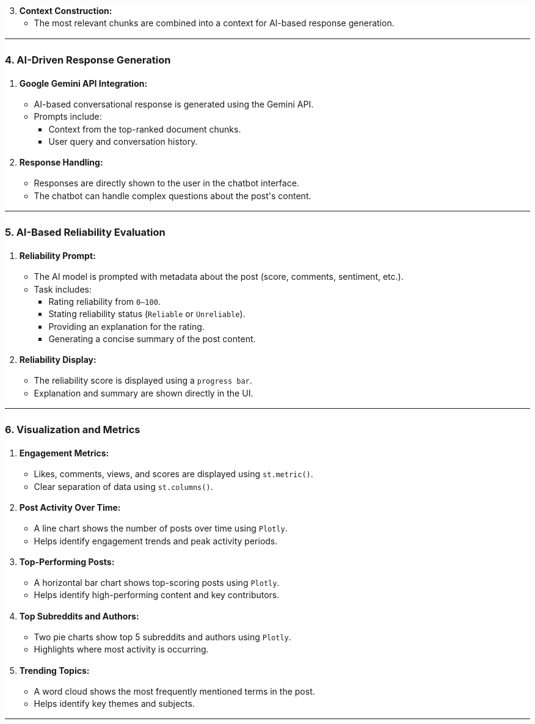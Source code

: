 3. **Context Construction:**  
   - The most relevant chunks are combined into a context for AI-based response generation.  

---

### **4. AI-Driven Response Generation**  
1. **Google Gemini API Integration:**  
   - AI-based conversational response is generated using the Gemini API.  
   - Prompts include:  
     - Context from the top-ranked document chunks.  
     - User query and conversation history.  

2. **Response Handling:**  
   - Responses are directly shown to the user in the chatbot interface.  
   - The chatbot can handle complex questions about the post's content.  

---

### **5. AI-Based Reliability Evaluation**  
1. **Reliability Prompt:**  
   - The AI model is prompted with metadata about the post (score, comments, sentiment, etc.).  
   - Task includes:  
     - Rating reliability from `0–100`.  
     - Stating reliability status (`Reliable` or `Unreliable`).  
     - Providing an explanation for the rating.  
     - Generating a concise summary of the post content.  

2. **Reliability Display:**  
   - The reliability score is displayed using a `progress bar`.  
   - Explanation and summary are shown directly in the UI.  

---

### **6. Visualization and Metrics**  
1. **Engagement Metrics:**  
   - Likes, comments, views, and scores are displayed using `st.metric()`.  
   - Clear separation of data using `st.columns()`.  

2. **Post Activity Over Time:**  
   - A line chart shows the number of posts over time using `Plotly`.  
   - Helps identify engagement trends and peak activity periods.  

3. **Top-Performing Posts:**  
   - A horizontal bar chart shows top-scoring posts using `Plotly`.  
   - Helps identify high-performing content and key contributors.  

4. **Top Subreddits and Authors:**  
   - Two pie charts show top 5 subreddits and authors using `Plotly`.  
   - Highlights where most activity is occurring.  

5. **Trending Topics:**  
   - A word cloud shows the most frequently mentioned terms in the post.  
   - Helps identify key themes and subjects.  

---